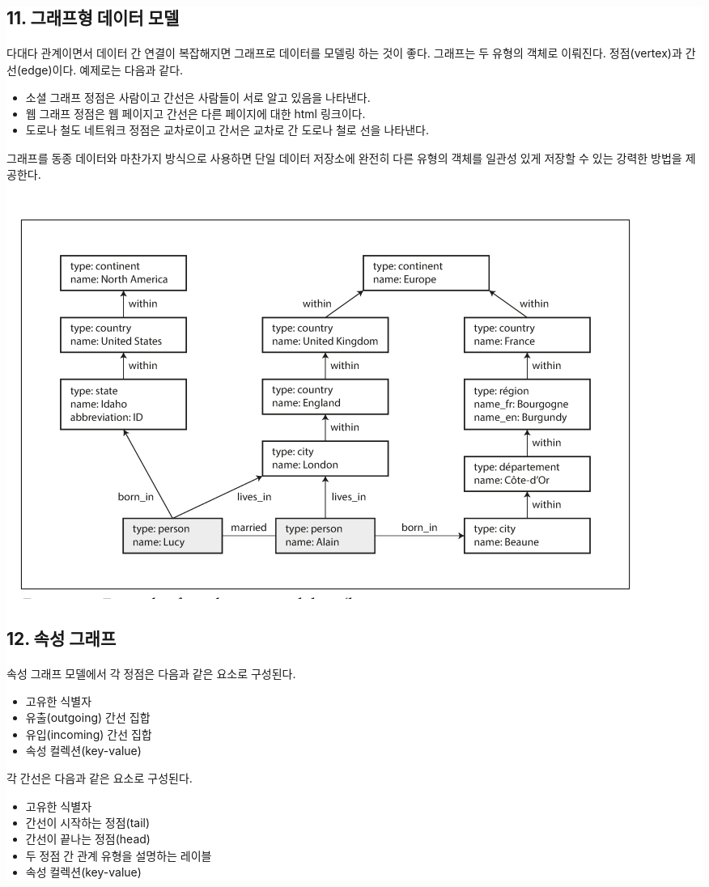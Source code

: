 ## 11. 그래프형 데이터 모델
다대다 관계이면서 데이터 간 연결이 복잡해지면 그래프로 데이터를 모델링 하는 것이 좋다.
그래프는 두 유형의 객체로 이뤄진다. 정점(vertex)과 간선(edge)이다.
예제로는 다음과 같다.

- 소셜 그래프
  정점은 사람이고 간선은 사람들이 서로 알고 있음을 나타낸다.
- 웹 그래프
  정점은 웹 페이지고 간선은 다른 페이지에 대한 html 링크이다.
- 도로나 철도 네트워크
  정점은 교차로이고 간서은 교차로 간 도로나 철로 선을 나타낸다.

그래프를 동종 데이터와 마찬가지 방식으로 사용하면 단일 데이터 저장소에
완전히 다른 유형의 객체를 일관성 있게 저장할 수 있는 강력한 방법을 제공한다.

![Ch2](./ch2-2.png)

## 12. 속성 그래프
속성 그래프 모델에서 각 정점은 다음과 같은 요소로 구성된다.
 - 고유한 식별자
 - 유출(outgoing) 간선 집합
 - 유입(incoming) 간선 집합
 - 속성 컬렉션(key-value)

각 간선은 다음과 같은 요소로 구성된다.
  - 고유한 식별자
  - 간선이 시작하는 정점(tail)
  - 간선이 끝나는 정점(head)
  - 두 정점 간 관계 유형을 설명하는 레이블
  - 속성 컬렉션(key-value)
